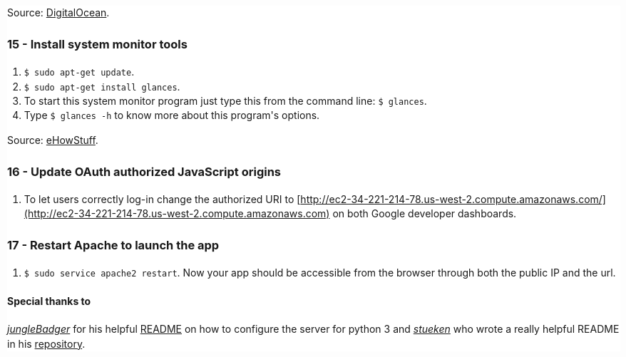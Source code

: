 Source: [DigitalOcean](https://www.digitalocean.com/community/tutorials/how-to-secure-postgresql-on-an-ubuntu-vps).

### 15 - Install system monitor tools

1. `$ sudo apt-get update`.
2. `$ sudo apt-get install glances`.
3. To start this system monitor program just type this from the command line: `$ glances`.
4. Type `$ glances -h` to know more about this program's options.

Source: [eHowStuff](http://www.ehowstuff.com/how-to-install-and-use-glances-system-monitor-in-ubuntu/).

### 16 - Update OAuth authorized JavaScript origins

1. To let users correctly log-in change the authorized URI to [http://ec2-34-221-214-78.us-west-2.compute.amazonaws.com/](http://ec2-34-221-214-78.us-west-2.compute.amazonaws.com) on both Google developer dashboards.

### 17 - Restart Apache to launch the app
1. `$ sudo service apache2 restart`.
Now your app should be accessible from the browser through both the public IP and the url.

#### Special thanks to
[*jungleBadger*](https://github.com/jungleBadger) for his helpful [README](https://github.com/jungleBadger/-nanodegree-linux-server-troubleshoot/blob/master/python3+venv+wsgi/README.md) on how to configure the server for python 3 and
 [*stueken*](https://github.com/stueken) who wrote a really helpful README in his [repository](https://github.com/stueken/FSND-P5_Linux-Server-Configuration).
